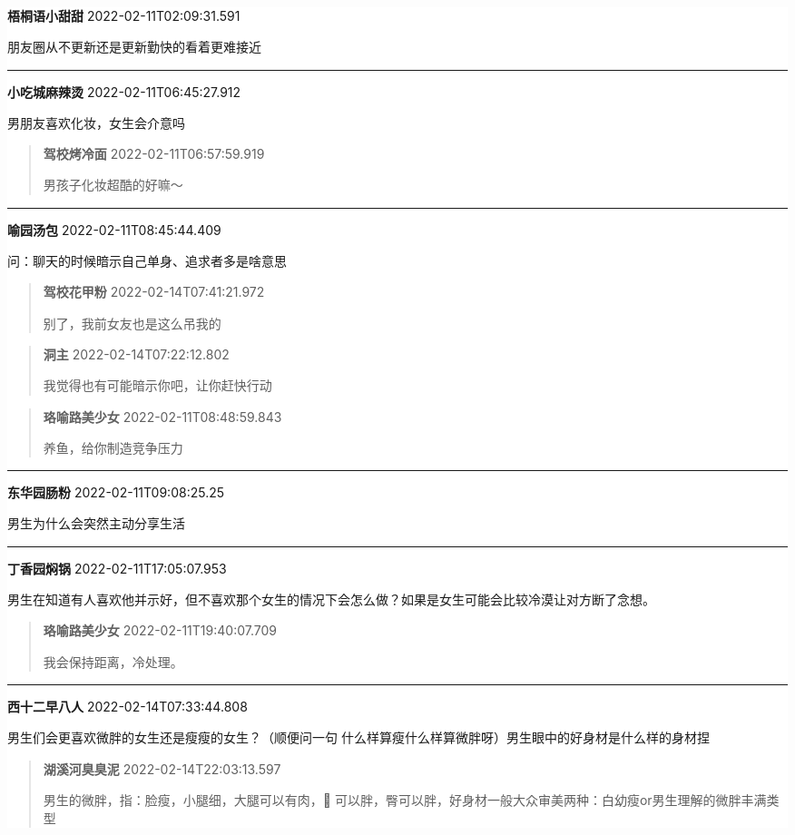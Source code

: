 **梧桐语小甜甜** 2022-02-11T02:09:31.591

朋友圈从不更新还是更新勤快的看着更难接近

---

**小吃城麻辣烫** 2022-02-11T06:45:27.912

男朋友喜欢化妆，女生会介意吗

> **驾校烤冷面** 2022-02-11T06:57:59.919
> 
> 男孩子化妆超酷的好嘛～


---

**喻园汤包** 2022-02-11T08:45:44.409

问：聊天的时候暗示自己单身、追求者多是啥意思

> **驾校花甲粉** 2022-02-14T07:41:21.972
> 
> 别了，我前女友也是这么吊我的


> **洞主** 2022-02-14T07:22:12.802
> 
> 我觉得也有可能暗示你吧，让你赶快行动


> **珞喻路美少女** 2022-02-11T08:48:59.843
> 
> 养鱼，给你制造竞争压力


---

**东华园肠粉** 2022-02-11T09:08:25.25

男生为什么会突然主动分享生活

---

**丁香园焖锅** 2022-02-11T17:05:07.953

男生在知道有人喜欢他并示好，但不喜欢那个女生的情况下会怎么做？如果是女生可能会比较冷漠让对方断了念想。

> **珞喻路美少女** 2022-02-11T19:40:07.709
> 
> 我会保持距离，冷处理。


---

**西十二早八人** 2022-02-14T07:33:44.808

男生们会更喜欢微胖的女生还是瘦瘦的女生？（顺便问一句 什么样算瘦什么样算微胖呀）男生眼中的好身材是什么样的身材捏

> **湖溪河臭臭泥** 2022-02-14T22:03:13.597
> 
> 男生的微胖，指：脸瘦，小腿细，大腿可以有肉，🐻 可以胖，臀可以胖，好身材一般大众审美两种：白幼瘦or男生理解的微胖丰满类型
